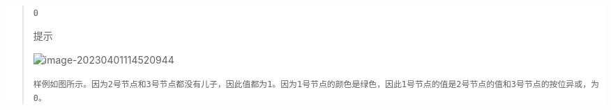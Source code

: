 >
> ```
> 0
> ```
>
> 
>
> 提示
>
> ![image-20230401114520944](C:/Users/ZJH20/AppData/Roaming/Typora/typora-user-images/image-20230401114520944.png)
>
> ```
> 样例如图所示。因为2号节点和3号节点都没有儿子，因此值都为1。因为1号节点的颜色是绿色，因此1号节点的值是2号节点的值和3号节点的按位异或，为0。
> ```